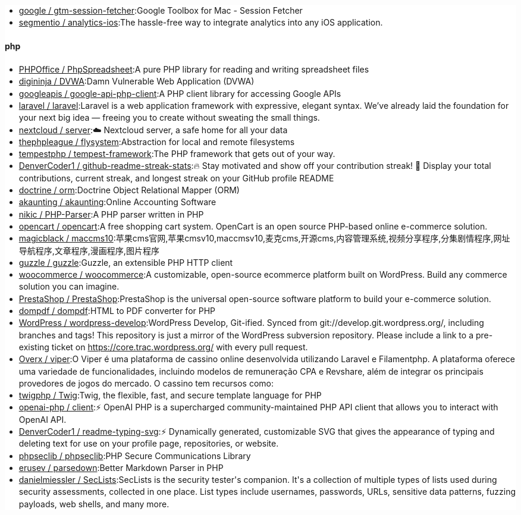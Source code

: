 * [google / gtm-session-fetcher](https://github.com/google/gtm-session-fetcher):Google Toolbox for Mac - Session Fetcher
* [segmentio / analytics-ios](https://github.com/segmentio/analytics-ios):The hassle-free way to integrate analytics into any iOS application.

#### php
* [PHPOffice / PhpSpreadsheet](https://github.com/PHPOffice/PhpSpreadsheet):A pure PHP library for reading and writing spreadsheet files
* [digininja / DVWA](https://github.com/digininja/DVWA):Damn Vulnerable Web Application (DVWA)
* [googleapis / google-api-php-client](https://github.com/googleapis/google-api-php-client):A PHP client library for accessing Google APIs
* [laravel / laravel](https://github.com/laravel/laravel):Laravel is a web application framework with expressive, elegant syntax. We’ve already laid the foundation for your next big idea — freeing you to create without sweating the small things.
* [nextcloud / server](https://github.com/nextcloud/server):☁️ Nextcloud server, a safe home for all your data
* [thephpleague / flysystem](https://github.com/thephpleague/flysystem):Abstraction for local and remote filesystems
* [tempestphp / tempest-framework](https://github.com/tempestphp/tempest-framework):The PHP framework that gets out of your way.
* [DenverCoder1 / github-readme-streak-stats](https://github.com/DenverCoder1/github-readme-streak-stats):🔥 Stay motivated and show off your contribution streak! 🌟 Display your total contributions, current streak, and longest streak on your GitHub profile README
* [doctrine / orm](https://github.com/doctrine/orm):Doctrine Object Relational Mapper (ORM)
* [akaunting / akaunting](https://github.com/akaunting/akaunting):Online Accounting Software
* [nikic / PHP-Parser](https://github.com/nikic/PHP-Parser):A PHP parser written in PHP
* [opencart / opencart](https://github.com/opencart/opencart):A free shopping cart system. OpenCart is an open source PHP-based online e-commerce solution.
* [magicblack / maccms10](https://github.com/magicblack/maccms10):苹果cms官网,苹果cmsv10,maccmsv10,麦克cms,开源cms,内容管理系统,视频分享程序,分集剧情程序,网址导航程序,文章程序,漫画程序,图片程序
* [guzzle / guzzle](https://github.com/guzzle/guzzle):Guzzle, an extensible PHP HTTP client
* [woocommerce / woocommerce](https://github.com/woocommerce/woocommerce):A customizable, open-source ecommerce platform built on WordPress. Build any commerce solution you can imagine.
* [PrestaShop / PrestaShop](https://github.com/PrestaShop/PrestaShop):PrestaShop is the universal open-source software platform to build your e-commerce solution.
* [dompdf / dompdf](https://github.com/dompdf/dompdf):HTML to PDF converter for PHP
* [WordPress / wordpress-develop](https://github.com/WordPress/wordpress-develop):WordPress Develop, Git-ified. Synced from git://develop.git.wordpress.org/, including branches and tags! This repository is just a mirror of the WordPress subversion repository. Please include a link to a pre-existing ticket on https://core.trac.wordpress.org/ with every pull request.
* [Overx / viper](https://github.com/Overx/viper):O Viper é uma plataforma de cassino online desenvolvida utilizando Laravel e Filamentphp. A plataforma oferece uma variedade de funcionalidades, incluindo modelos de remuneração CPA e Revshare, além de integrar os principais provedores de jogos do mercado. O cassino tem recursos como:
* [twigphp / Twig](https://github.com/twigphp/Twig):Twig, the flexible, fast, and secure template language for PHP
* [openai-php / client](https://github.com/openai-php/client):⚡️ OpenAI PHP is a supercharged community-maintained PHP API client that allows you to interact with OpenAI API.
* [DenverCoder1 / readme-typing-svg](https://github.com/DenverCoder1/readme-typing-svg):⚡ Dynamically generated, customizable SVG that gives the appearance of typing and deleting text for use on your profile page, repositories, or website.
* [phpseclib / phpseclib](https://github.com/phpseclib/phpseclib):PHP Secure Communications Library
* [erusev / parsedown](https://github.com/erusev/parsedown):Better Markdown Parser in PHP
* [danielmiessler / SecLists](https://github.com/danielmiessler/SecLists):SecLists is the security tester's companion. It's a collection of multiple types of lists used during security assessments, collected in one place. List types include usernames, passwords, URLs, sensitive data patterns, fuzzing payloads, web shells, and many more.
